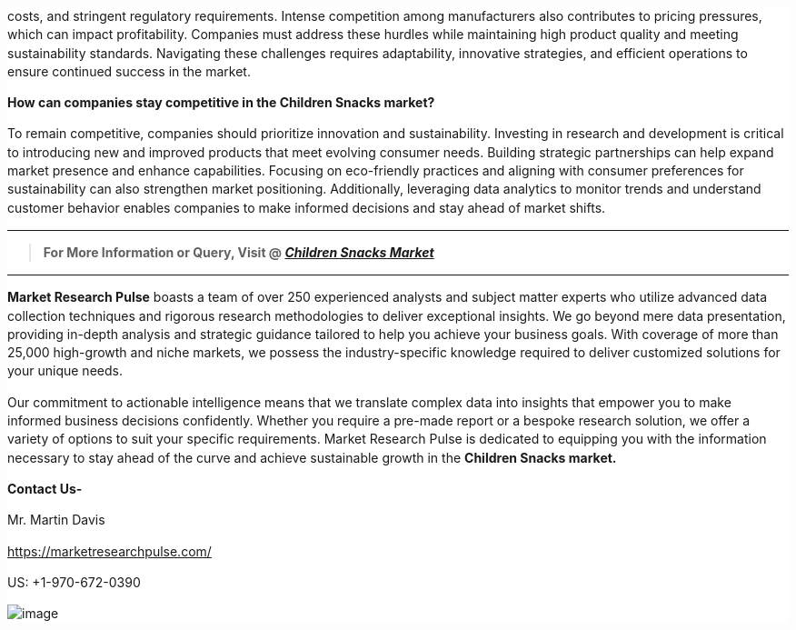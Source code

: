 costs, and stringent regulatory requirements. Intense competition among manufacturers also contributes to pricing pressures, which can impact profitability. Companies must address these hurdles while maintaining high product quality and meeting sustainability standards. Navigating these challenges requires adaptability, innovative strategies, and efficient operations to ensure continued success in the market.</p><p><strong>How can companies stay competitive in the Children Snacks market?</strong></p><p>To remain competitive, companies should prioritize innovation and sustainability. Investing in research and development is critical to introducing new and improved products that meet evolving consumer needs. Building strategic partnerships can help expand market presence and enhance capabilities. Focusing on eco-friendly practices and aligning with consumer preferences for sustainability can also strengthen market positioning. Additionally, leveraging data analytics to monitor trends and understand customer behavior enables companies to make informed decisions and stay ahead of market shifts.</p><hr /><blockquote><p><strong>For More Information or Query, Visit @&nbsp;<em><a href="https://marketresearchpulse.com/report/117571/children-snacks-market?utm_source=Linkedin&utm_medium=0116">Children Snacks Market</a></em></strong></p></blockquote><hr /><p><strong>Market Research Pulse</strong> boasts a team of over 250 experienced analysts and subject matter experts who utilize advanced data collection techniques and rigorous research methodologies to deliver exceptional insights. We go beyond mere data presentation, providing in-depth analysis and strategic guidance tailored to help you achieve your business goals. With coverage of more than 25,000 high-growth and niche markets, we possess the industry-specific knowledge required to deliver customized solutions for your unique needs.</p><p>Our commitment to actionable intelligence means that we translate complex data into insights that empower you to make informed business decisions confidently. Whether you require a pre-made report or a bespoke research solution, we offer a variety of options to suit your specific requirements. Market Research Pulse is dedicated to equipping you with the information necessary to stay ahead of the curve and achieve sustainable growth in the <strong>Children Snacks market.</strong></p><p><strong>Contact Us-</strong></p><p>Mr. Martin Davis</p><p>https://marketresearchpulse.com/</p><p>US: +1-970-672-0390</p>
![image](https://github.com/user-attachments/assets/c531f595-c8e7-4c9c-a5a1-96518af504f4)
